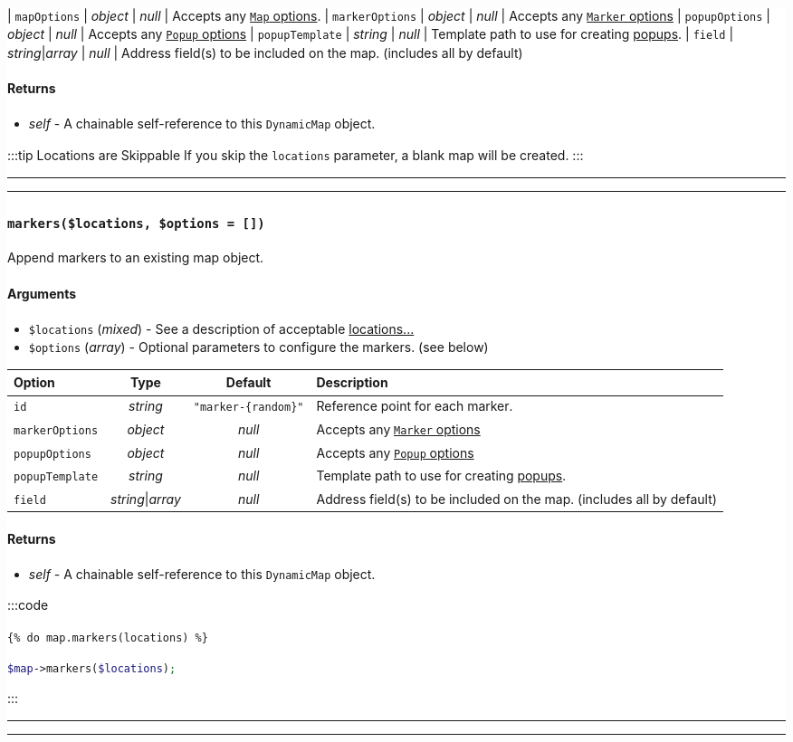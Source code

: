 | `mapOptions`    | _object_          | _null_  | Accepts any [`Map` options](https://docs.mapbox.com/mapbox-gl-js/api/map/#map-parameters).
| `markerOptions` | _object_          | _null_  | Accepts any [`Marker` options](https://docs.mapbox.com/mapbox-gl-js/api/markers/#marker-parameters)
| `popupOptions`  | _object_          | _null_  | Accepts any [`Popup` options](https://docs.mapbox.com/mapbox-gl-js/api/markers/#popup-parameters)
| `popupTemplate` | _string_          | _null_  | Template path to use for creating [popups](/dynamic-maps/popups/).
| `field`         | _string_\|_array_ | _null_  | Address field(s) to be included on the map. (includes all by default)

#### Returns

- _self_ - A chainable self-reference to this `DynamicMap` object.

:::tip Locations are Skippable
If you skip the `locations` parameter, a blank map will be created.
:::

---
---

### `markers($locations, $options = [])`

Append markers to an existing map object.

#### Arguments

- `$locations` (_mixed_) - See a description of acceptable [locations...](/dynamic-maps/locations/)
- `$options` (_array_) - Optional parameters to configure the markers. (see below)
 
| Option          | Type               | Default | Description
|:----------------|:------------------:|:-------:|:------------
| `id`            | _string_           | <span style="white-space:nowrap">`"marker-{random}"`</span> | Reference point for each marker.
| `markerOptions` | _object_           | _null_  | Accepts any [`Marker` options](https://docs.mapbox.com/mapbox-gl-js/api/markers/#marker-parameters)
| `popupOptions`  | _object_           | _null_  | Accepts any [`Popup` options](https://docs.mapbox.com/mapbox-gl-js/api/markers/#popup-parameters)
| `popupTemplate` | _string_           | _null_  | Template path to use for creating [popups](/dynamic-maps/popups/).
| `field`         | _string_\|_array_  | _null_  | Address field(s) to be included on the map. (includes all by default)

#### Returns

- _self_ - A chainable self-reference to this `DynamicMap` object.

:::code
```twig
{% do map.markers(locations) %}
```
```php
$map->markers($locations);
```
:::

---
---

